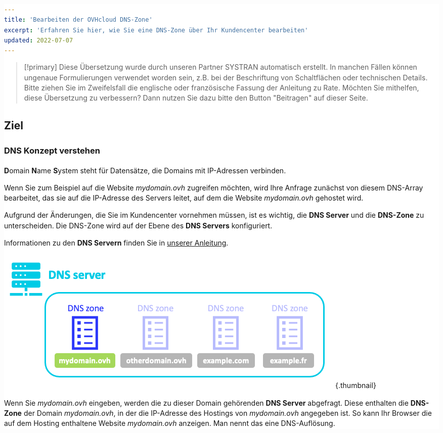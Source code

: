 ```yaml
---
title: 'Bearbeiten der OVHcloud DNS-Zone'
excerpt: 'Erfahren Sie hier, wie Sie eine DNS-Zone über Ihr Kundencenter bearbeiten'
updated: 2022-07-07
---
```


> [!primary]
> Diese Übersetzung wurde durch unseren Partner SYSTRAN automatisch erstellt. In manchen Fällen können ungenaue Formulierungen verwendet worden sein, z.B. bei der Beschriftung von Schaltflächen oder technischen Details. Bitte ziehen Sie im Zweifelsfall die englische oder französische Fassung der Anleitung zu Rate. Möchten Sie mithelfen, diese Übersetzung zu verbessern? Dann nutzen Sie dazu bitte den Button "Beitragen" auf dieser Seite.
>

## Ziel

<iframe width="560" height="315" src="https://www.youtube-nocookie.com/embed/BvrUi26ShzI" frameborder="0" allow="accelerometer; autoplay; clipboard-write; encrypted-media; gyroscope; picture-in-picture" allowfullscreen></iframe>

### DNS Konzept verstehen <a name="understanddns"></a>

**D**omain **N**ame **S**ystem steht für Datensätze, die Domains mit IP-Adressen verbinden.

Wenn Sie zum Beispiel auf die Website *mydomain.ovh* zugreifen möchten, wird Ihre Anfrage zunächst von diesem DNS-Array bearbeitet, das sie auf die IP-Adresse des Servers leitet, auf dem die Website *mydomain.ovh* gehostet wird.

Aufgrund der Änderungen, die Sie im Kundencenter vornehmen müssen, ist es wichtig, die **DNS Server** und die **DNS-Zone** zu unterscheiden. Die DNS-Zone wird auf der Ebene des **DNS Servers** konfiguriert. 

Informationen zu den **DNS Servern** finden Sie in [unserer Anleitung](/pages/web_cloud/domains/dns_server_general_information).

![DNS](images/dnsserver.png){.thumbnail}

Wenn Sie *mydomain.ovh* eingeben, werden die zu dieser Domain gehörenden **DNS Server** abgefragt. Diese enthalten die **DNS-Zone** der Domain *mydomain.ovh*, in der die IP-Adresse des Hostings von *mydomain.ovh* angegeben ist. So kann Ihr Browser die auf dem Hosting enthaltene Website *mydomain.ovh* anzeigen. Man nennt das eine DNS-Auflösung.
